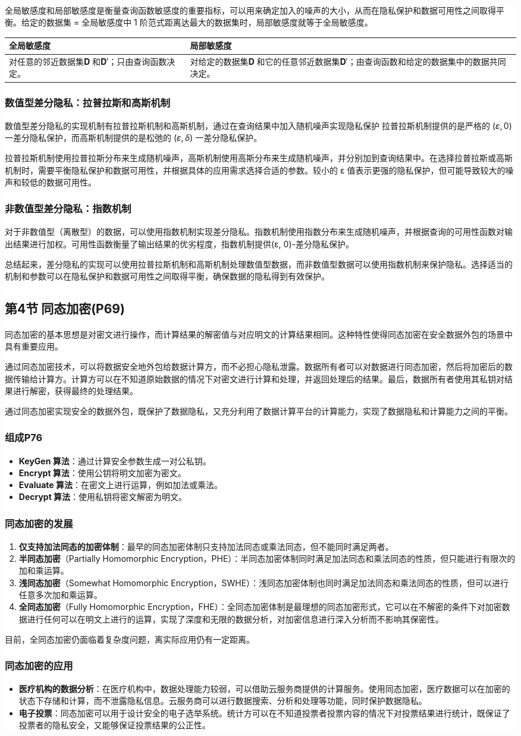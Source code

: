 全局敏感度和局部敏感度是衡量查询函数敏感度的重要指标，可以用来确定加入的噪声的大小，从而在隐私保护和数据可用性之间取得平衡。给定的数据集 = 全局敏感度中 1 阶范式距离达最大的数据集时，局部敏感度就等于全局敏感度。

| **全局敏感度**            | **局部敏感度**                                               |
| :------------------------ | :----------------------------------------------------------- |
| 对任意的邻近数据集𝐃 和𝐃′；只由查询函数决定。| 对给定的数据集𝐃 和它的任意邻近数据集𝐃′；由查询函数和给定的数据集中的数据共同决定。|

### **数值型差分隐私**：拉普拉斯和高斯机制

数值型差分隐私的实现机制有拉普拉斯机制和高斯机制，通过在查询结果中加入随机噪声实现隐私保护 拉普拉斯机制提供的是严格的 $(\varepsilon, 0)$ 一差分隐私保护，而高斯机制提供的是松弛的 $(\varepsilon, \delta)$ 一差分隐私保护。

拉普拉斯机制使用拉普拉斯分布来生成随机噪声，高斯机制使用高斯分布来生成随机噪声，并分别加到查询结果中。在选择拉普拉斯或高斯机制时，需要平衡隐私保护和数据可用性，并根据具体的应用需求选择合适的参数。较小的 ε 值表示更强的隐私保护，但可能导致较大的噪声和较低的数据可用性。

### 非数值型差分隐私：指数机制

对于非数值型（离散型）的数据，可以使用指数机制实现差分隐私。指数机制使用指数分布来生成随机噪声，并根据查询的可用性函数对输出结果进行加权。可用性函数衡量了输出结果的优劣程度，指数机制提供(ε, 0)-差分隐私保护。

总结起来，差分隐私的实现可以使用拉普拉斯机制和高斯机制处理数值型数据，而非数值型数据可以使用指数机制来保护隐私。选择适当的机制和参数可以在隐私保护和数据可用性之间取得平衡，确保数据的隐私得到有效保护。

## 第4节 同态加密(P69)

同态加密的基本思想是对密文进行操作，而计算结果的解密值与对应明文的计算结果相同。这种特性使得同态加密在安全数据外包的场景中具有重要应用。

通过同态加密技术，可以将数据安全地外包给数据计算方，而不必担心隐私泄露。数据所有者可以对数据进行同态加密，然后将加密后的数据传输给计算方。计算方可以在不知道原始数据的情况下对密文进行计算和处理，并返回处理后的结果。最后，数据所有者使用其私钥对结果进行解密，获得最终的处理结果。

通过同态加密实现安全的数据外包，既保护了数据隐私，又充分利用了数据计算平台的计算能力，实现了数据隐私和计算能力之间的平衡。

### 组成P76

- **KeyGen 算法**：通过计算安全参数生成一对公私钥。
- **Encrypt 算法**：使用公钥将明文加密为密文。
- **Evaluate 算法**：在密文上进行运算，例如加法或乘法。
- **Decrypt 算法**：使用私钥将密文解密为明文。

### 同态加密的发展

1.  **仅支持加法同态的加密体制**：最早的同态加密体制只支持加法同态或乘法同态，但不能同时满足两者。
2.  **半同态加密**（Partially Homomorphic Encryption，PHE）：半同态加密体制同时满足加法同态和乘法同态的性质，但只能进行有限次的加和乘运算。
3.  **浅同态加密**（Somewhat Homomorphic Encryption，SWHE）：浅同态加密体制也同时满足加法同态和乘法同态的性质，但可以进行任意多次加和乘运算。
4.  **全同态加密**（Fully Homomorphic Encryption，FHE）：全同态加密体制是最理想的同态加密形式，它可以在不解密的条件下对加密数据进行任何可以在明文上进行的运算，实现了深度和无限的数据分析，对加密信息进行深入分析而不影响其保密性。

目前，全同态加密仍面临着复杂度问题，离实际应用仍有一定距离。

### 同态加密的应用

- **医疗机构的数据分析**：在医疗机构中，数据处理能力较弱，可以借助云服务商提供的计算服务。使用同态加密，医疗数据可以在加密的状态下存储和计算，而不泄露隐私信息。云服务商可以进行数据搜索、分析和处理等功能，同时保护数据隐私。
- **电子投票**：同态加密可以用于设计安全的电子选举系统。统计方可以在不知道投票者投票内容的情况下对投票结果进行统计，既保证了投票者的隐私安全，又能够保证投票结果的公正性。
